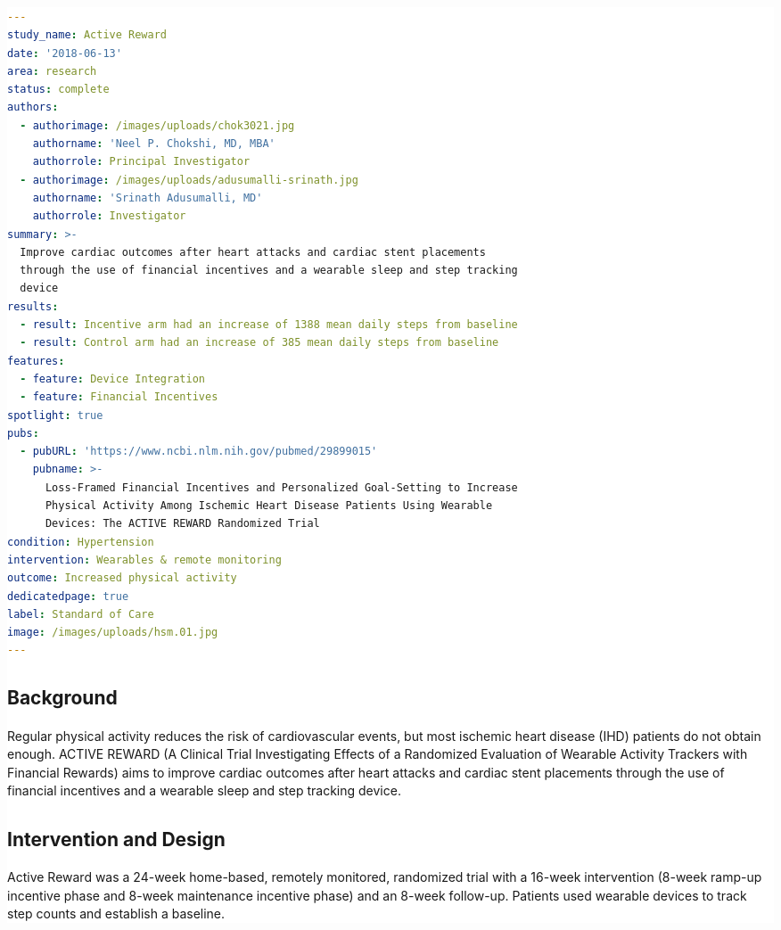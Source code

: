 ```yaml
---
study_name: Active Reward
date: '2018-06-13'
area: research
status: complete
authors:
  - authorimage: /images/uploads/chok3021.jpg
    authorname: 'Neel P. Chokshi, MD, MBA'
    authorrole: Principal Investigator
  - authorimage: /images/uploads/adusumalli-srinath.jpg
    authorname: 'Srinath Adusumalli, MD'
    authorrole: Investigator
summary: >-
  Improve cardiac outcomes after heart attacks and cardiac stent placements
  through the use of financial incentives and a wearable sleep and step tracking
  device
results:
  - result: Incentive arm had an increase of 1388 mean daily steps from baseline
  - result: Control arm had an increase of 385 mean daily steps from baseline
features:
  - feature: Device Integration
  - feature: Financial Incentives
spotlight: true
pubs:
  - pubURL: 'https://www.ncbi.nlm.nih.gov/pubmed/29899015'
    pubname: >-
      Loss-Framed Financial Incentives and Personalized Goal-Setting to Increase
      Physical Activity Among Ischemic Heart Disease Patients Using Wearable
      Devices: The ACTIVE REWARD Randomized Trial
condition: Hypertension
intervention: Wearables & remote monitoring
outcome: Increased physical activity
dedicatedpage: true
label: Standard of Care 
image: /images/uploads/hsm.01.jpg
---
```

## Background

Regular physical activity reduces the risk of cardiovascular events, but most ischemic heart disease (IHD) patients do not obtain enough. ACTIVE REWARD (A Clinical Trial Investigating Effects of a Randomized Evaluation of Wearable Activity Trackers with Financial Rewards) aims to improve cardiac outcomes after heart attacks and cardiac stent placements through the use of financial incentives and a wearable sleep and step tracking device.

## Intervention and Design

Active Reward was a 24-week home-based, remotely monitored, randomized trial with a 16-week intervention (8-week ramp-up incentive phase and 8-week maintenance incentive phase) and an 8-week follow-up. Patients used wearable devices to track step counts and establish a baseline. 
